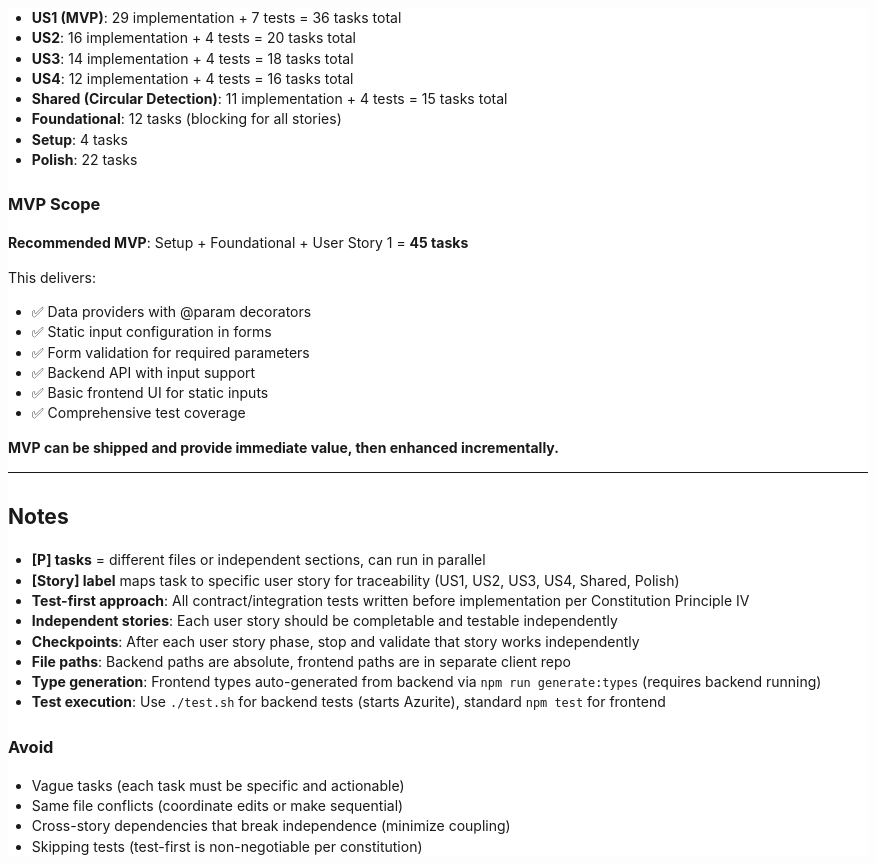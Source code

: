 - **US1 (MVP)**: 29 implementation + 7 tests = 36 tasks total
- **US2**: 16 implementation + 4 tests = 20 tasks total
- **US3**: 14 implementation + 4 tests = 18 tasks total
- **US4**: 12 implementation + 4 tests = 16 tasks total
- **Shared (Circular Detection)**: 11 implementation + 4 tests = 15 tasks total
- **Foundational**: 12 tasks (blocking for all stories)
- **Setup**: 4 tasks
- **Polish**: 22 tasks

### MVP Scope

**Recommended MVP**: Setup + Foundational + User Story 1 = **45 tasks**

This delivers:
- ✅ Data providers with @param decorators
- ✅ Static input configuration in forms
- ✅ Form validation for required parameters
- ✅ Backend API with input support
- ✅ Basic frontend UI for static inputs
- ✅ Comprehensive test coverage

**MVP can be shipped and provide immediate value, then enhanced incrementally.**

---

## Notes

- **[P] tasks** = different files or independent sections, can run in parallel
- **[Story] label** maps task to specific user story for traceability (US1, US2, US3, US4, Shared, Polish)
- **Test-first approach**: All contract/integration tests written before implementation per Constitution Principle IV
- **Independent stories**: Each user story should be completable and testable independently
- **Checkpoints**: After each user story phase, stop and validate that story works independently
- **File paths**: Backend paths are absolute, frontend paths are in separate client repo
- **Type generation**: Frontend types auto-generated from backend via `npm run generate:types` (requires backend running)
- **Test execution**: Use `./test.sh` for backend tests (starts Azurite), standard `npm test` for frontend

### Avoid
- Vague tasks (each task must be specific and actionable)
- Same file conflicts (coordinate edits or make sequential)
- Cross-story dependencies that break independence (minimize coupling)
- Skipping tests (test-first is non-negotiable per constitution)
